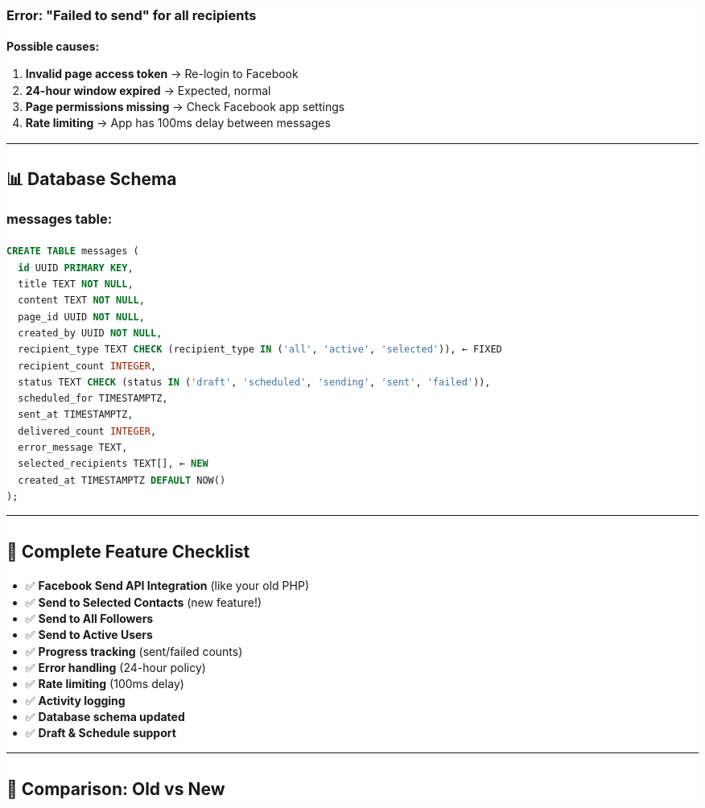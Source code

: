 ### **Error: "Failed to send" for all recipients**
**Possible causes:**
1. **Invalid page access token** → Re-login to Facebook
2. **24-hour window expired** → Expected, normal
3. **Page permissions missing** → Check Facebook app settings
4. **Rate limiting** → App has 100ms delay between messages

---

## 📊 Database Schema

### **messages table:**
```sql
CREATE TABLE messages (
  id UUID PRIMARY KEY,
  title TEXT NOT NULL,
  content TEXT NOT NULL,
  page_id UUID NOT NULL,
  created_by UUID NOT NULL,
  recipient_type TEXT CHECK (recipient_type IN ('all', 'active', 'selected')), ← FIXED
  recipient_count INTEGER,
  status TEXT CHECK (status IN ('draft', 'scheduled', 'sending', 'sent', 'failed')),
  scheduled_for TIMESTAMPTZ,
  sent_at TIMESTAMPTZ,
  delivered_count INTEGER,
  error_message TEXT,
  selected_recipients TEXT[], ← NEW
  created_at TIMESTAMPTZ DEFAULT NOW()
);
```

---

## 🎉 Complete Feature Checklist

- ✅ **Facebook Send API Integration** (like your old PHP)
- ✅ **Send to Selected Contacts** (new feature!)
- ✅ **Send to All Followers**
- ✅ **Send to Active Users**
- ✅ **Progress tracking** (sent/failed counts)
- ✅ **Error handling** (24-hour policy)
- ✅ **Rate limiting** (100ms delay)
- ✅ **Activity logging**
- ✅ **Database schema updated**
- ✅ **Draft & Schedule support**

---

## 🔄 Comparison: Old vs New
